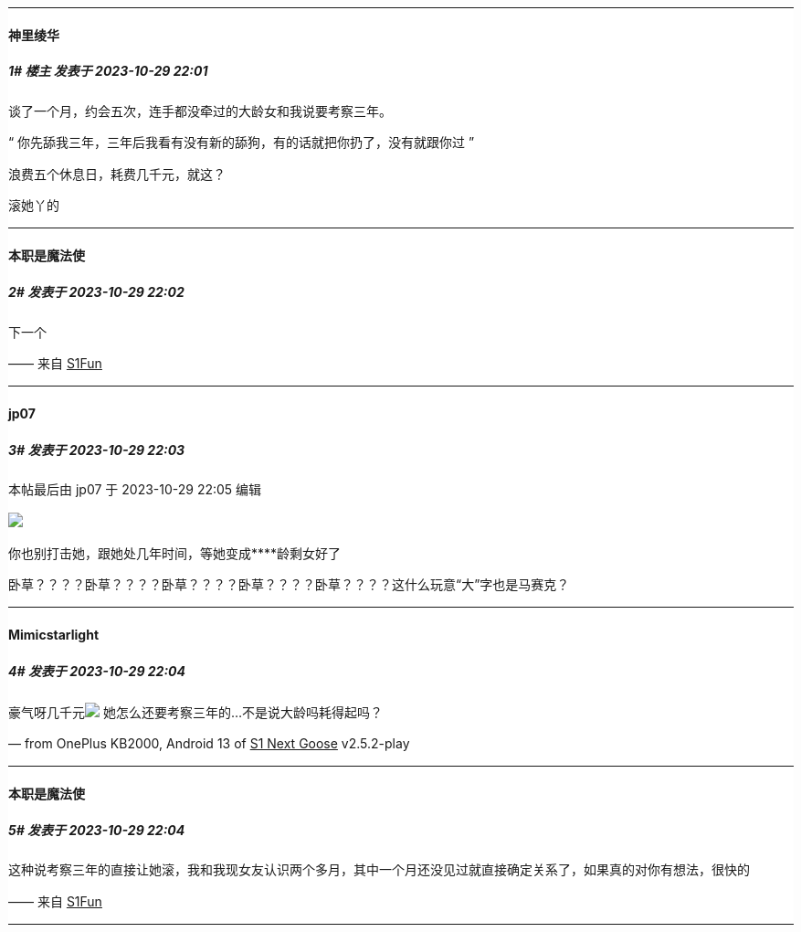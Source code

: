 
*****

####  神里绫华  
##### 1#       楼主       发表于 2023-10-29 22:01

谈了一个月，约会五次，连手都没牵过的大龄女和我说要考察三年。

“ 你先舔我三年，三年后我看有没有新的舔狗，有的话就把你扔了，没有就跟你过 ”

浪费五个休息日，耗费几千元，就这？

滚她丫的

*****

####  本职是魔法使  
##### 2#       发表于 2023-10-29 22:02

下一个

—— 来自 [S1Fun](https://s1fun.koalcat.com)

*****

####  jp07  
##### 3#       发表于 2023-10-29 22:03

 本帖最后由 jp07 于 2023-10-29 22:05 编辑 

<img src="https://static.saraba1st.com/image/smiley/face2017/067.png" referrerpolicy="no-referrer">

你也别打击她，跟她处几年时间，等她变成****龄剩女好了

卧草？？？？卧草？？？？卧草？？？？卧草？？？？卧草？？？？这什么玩意“大”字也是马赛克？

*****

####  Mimicstarlight  
##### 4#       发表于 2023-10-29 22:04

豪气呀几千元<img src="https://static.saraba1st.com/image/smiley/face2017/009.gif" referrerpolicy="no-referrer">
她怎么还要考察三年的…不是说大龄吗耗得起吗？

— from OnePlus KB2000, Android 13 of [S1 Next Goose](https://pan.baidu.com/s/1mi43uRm) v2.5.2-play

*****

####  本职是魔法使  
##### 5#       发表于 2023-10-29 22:04

这种说考察三年的直接让她滚，我和我现女友认识两个多月，其中一个月还没见过就直接确定关系了，如果真的对你有想法，很快的

—— 来自 [S1Fun](https://s1fun.koalcat.com)

*****
